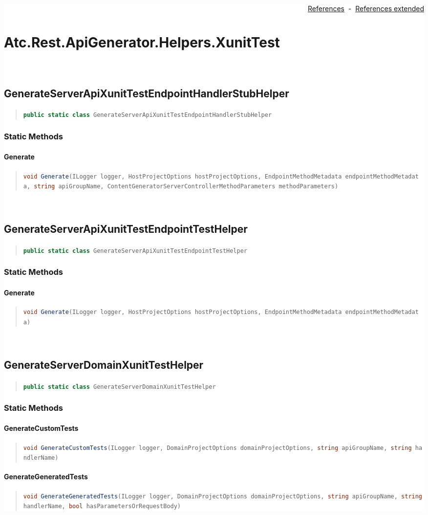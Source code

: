 <div style='text-align: right'>

[References](Index.md)&nbsp;&nbsp;-&nbsp;&nbsp;[References extended](IndexExtended.md)
</div>

# Atc.Rest.ApiGenerator.Helpers.XunitTest

<br />

## GenerateServerApiXunitTestEndpointHandlerStubHelper

>```csharp
>public static class GenerateServerApiXunitTestEndpointHandlerStubHelper
>```

### Static Methods

#### Generate
>```csharp
>void Generate(ILogger logger, HostProjectOptions hostProjectOptions, EndpointMethodMetadata endpointMethodMetadata, string apiGroupName, ContentGeneratorServerControllerMethodParameters methodParameters)
>```

<br />

## GenerateServerApiXunitTestEndpointTestHelper

>```csharp
>public static class GenerateServerApiXunitTestEndpointTestHelper
>```

### Static Methods

#### Generate
>```csharp
>void Generate(ILogger logger, HostProjectOptions hostProjectOptions, EndpointMethodMetadata endpointMethodMetadata)
>```

<br />

## GenerateServerDomainXunitTestHelper

>```csharp
>public static class GenerateServerDomainXunitTestHelper
>```

### Static Methods

#### GenerateCustomTests
>```csharp
>void GenerateCustomTests(ILogger logger, DomainProjectOptions domainProjectOptions, string apiGroupName, string handlerName)
>```
#### GenerateGeneratedTests
>```csharp
>void GenerateGeneratedTests(ILogger logger, DomainProjectOptions domainProjectOptions, string apiGroupName, string handlerName, bool hasParametersOrRequestBody)
>```
